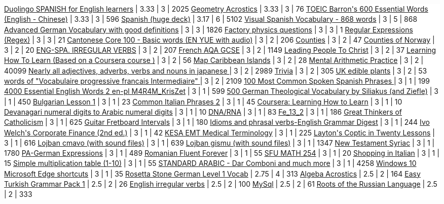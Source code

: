 [Duolingo SPANISH for English learners](https://ankiweb.net/shared/info/1827127735) | 3.33 | 3 | 2025
[Geometry Acrostics](https://ankiweb.net/shared/info/3883396643) | 3.33 | 3 | 76
[TOEIC Barron's 600 Essential Words (English - Chinese)](https://ankiweb.net/shared/info/2134889551) | 3.33 | 3 | 596
[Spanish (huge deck)](https://ankiweb.net/shared/info/2344047519) | 3.17 | 6 | 5102
[Visual Spanish Vocabulary - 868 words](https://ankiweb.net/shared/info/301590238) | 3 | 5 | 868
[Advanced German Vocabulary with good definitions](https://ankiweb.net/shared/info/1289570095) | 3 | 3 | 1826
[Factory physics questions](https://ankiweb.net/shared/info/2426320920) | 3 | 3 | 1
[Regular Expressions (Regex)](https://ankiweb.net/shared/info/1355137499) | 3 | 3 | 21
[Cantonese Core 100 - Basic words (EN  YUE with audio)](https://ankiweb.net/shared/info/1558401647) | 3 | 2 | 206
[Counties](https://ankiweb.net/shared/info/603282619) | 3 | 2 | 47
[Counties of Norway](https://ankiweb.net/shared/info/1687066301) | 3 | 2 | 20
[ENG-SPA. IRREGULAR VERBS](https://ankiweb.net/shared/info/1519272241) | 3 | 2 | 207
[French AQA GCSE](https://ankiweb.net/shared/info/3363728268) | 3 | 2 | 1149
[Leading People To Christ](https://ankiweb.net/shared/info/4027475114) | 3 | 2 | 37
[Learning How To Learn (Based on a Coursera course )](https://ankiweb.net/shared/info/1249624144) | 3 | 2 | 56
[Map Caribbean Islands](https://ankiweb.net/shared/info/988773582) | 3 | 2 | 28
[Mental Arithmetic Practice](https://ankiweb.net/shared/info/1546703997) | 3 | 2 | 40099
[Nearly all adjectives, adverbs, verbs and nouns in japanese ](https://ankiweb.net/shared/info/1569823211) | 3 | 2 | 2989
[Trivia](https://ankiweb.net/shared/info/1424988188) | 3 | 2 | 305
[UK edible plants](https://ankiweb.net/shared/info/1561384318) | 3 | 2 | 53
[words of "Vocabulaire progressive francais Intermediaire" ](https://ankiweb.net/shared/info/4230074663) | 3 | 2 | 2109
[100 Most Common Spoken Spanish Phrases ](https://ankiweb.net/shared/info/2241071442) | 3 | 1 | 199
[4000 Essential English Words 2 en-pl M4R4M_KrisZet](https://ankiweb.net/shared/info/2047197427) | 3 | 1 | 599
[500 German Theological Vocabulary by Siliakus (and Ziefle)](https://ankiweb.net/shared/info/2862657820) | 3 | 1 | 450
[Bulgarian Lesson 1](https://ankiweb.net/shared/info/17072185) | 3 | 1 | 23
[Common Italian Phrases 2](https://ankiweb.net/shared/info/1298899682) | 3 | 1 | 45
[Coursera: Learning How to Learn](https://ankiweb.net/shared/info/1860084405) | 3 | 1 | 10
[Devanagari numeral digits to Arabic numeral digits](https://ankiweb.net/shared/info/3516621390) | 3 | 1 | 10
[DNA/RNA](https://ankiweb.net/shared/info/1723411050) | 3 | 1 | 83
[Fe_13_2](https://ankiweb.net/shared/info/827139143) | 3 | 1 | 186
[Great Thinkers of Catholicism](https://ankiweb.net/shared/info/3427128723) | 3 | 1 | 625
[Guitar Fretboard Intervals](https://ankiweb.net/shared/info/1696362650) | 3 | 1 | 180
[Idioms and phrasal verbs-English Grammar Digest](https://ankiweb.net/shared/info/3923768477) | 3 | 1 | 244
[Ivo Welch's Corporate Finance (2nd ed.)](https://ankiweb.net/shared/info/2822835243) | 3 | 1 | 42
[KESA EMT Medical Terminology](https://ankiweb.net/shared/info/1971047725) | 3 | 1 | 225
[Layton's Coptic in Twenty Lessons](https://ankiweb.net/shared/info/1657789477) | 3 | 1 | 616
[Lojban cmavo (with sound files)](https://ankiweb.net/shared/info/432449642) | 3 | 1 | 639
[Lojban gismu (with sound files)](https://ankiweb.net/shared/info/2744730295) | 3 | 1 | 1347
[New Testament Syriac](https://ankiweb.net/shared/info/1278958368) | 3 | 1 | 1780
[PA-German Expressions](https://ankiweb.net/shared/info/1779650097) | 3 | 1 | 489
[Romanian Fluent Forever](https://ankiweb.net/shared/info/543887963) | 3 | 1 | 55
[SFU MATH 254](https://ankiweb.net/shared/info/3195026538) | 3 | 1 | 20
[Shopping in Italian](https://ankiweb.net/shared/info/2072613093) | 3 | 1 | 15
[Simple multiplication table (1-10)](https://ankiweb.net/shared/info/1117297550) | 3 | 1 | 55
[STANDARD ARABIC - Dar Comboni and much more](https://ankiweb.net/shared/info/3215187357) | 3 | 1 | 4258
[Windows 10 Microsoft Edge shortcuts](https://ankiweb.net/shared/info/59802978) | 3 | 1 | 35
[Rosetta Stone German Level 1 Vocab](https://ankiweb.net/shared/info/783923803) | 2.75 | 4 | 313
[Algeba Acrostics](https://ankiweb.net/shared/info/2316938095) | 2.5 | 2 | 164
[Easy Turkish Grammar Pack 1](https://ankiweb.net/shared/info/287762898) | 2.5 | 2 | 26
[English irregular verbs](https://ankiweb.net/shared/info/1796744286) | 2.5 | 2 | 100
[MySql](https://ankiweb.net/shared/info/3391571050) | 2.5 | 2 | 61
[Roots of the Russian Language](https://ankiweb.net/shared/info/1279910633) | 2.5 | 2 | 333